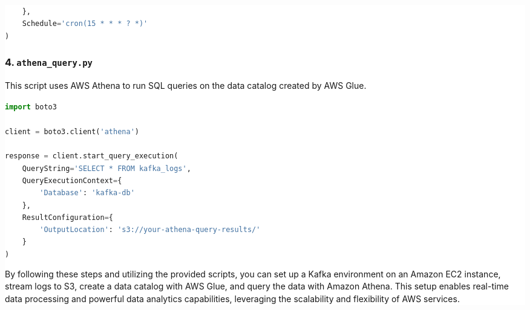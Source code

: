 ```python
    },
    Schedule='cron(15 * * * ? *)'
)
```

### 4. `athena_query.py`

This script uses AWS Athena to run SQL queries on the data catalog created by AWS Glue.

```python
import boto3

client = boto3.client('athena')

response = client.start_query_execution(
    QueryString='SELECT * FROM kafka_logs',
    QueryExecutionContext={
        'Database': 'kafka-db'
    },
    ResultConfiguration={
        'OutputLocation': 's3://your-athena-query-results/'
    }
)
```

By following these steps and utilizing the provided scripts, you can set up a Kafka environment on an Amazon EC2 instance, stream logs to S3, create a data catalog with AWS Glue, and query the data with Amazon Athena. This setup enables real-time data processing and powerful data analytics capabilities, leveraging the scalability and flexibility of AWS services.
